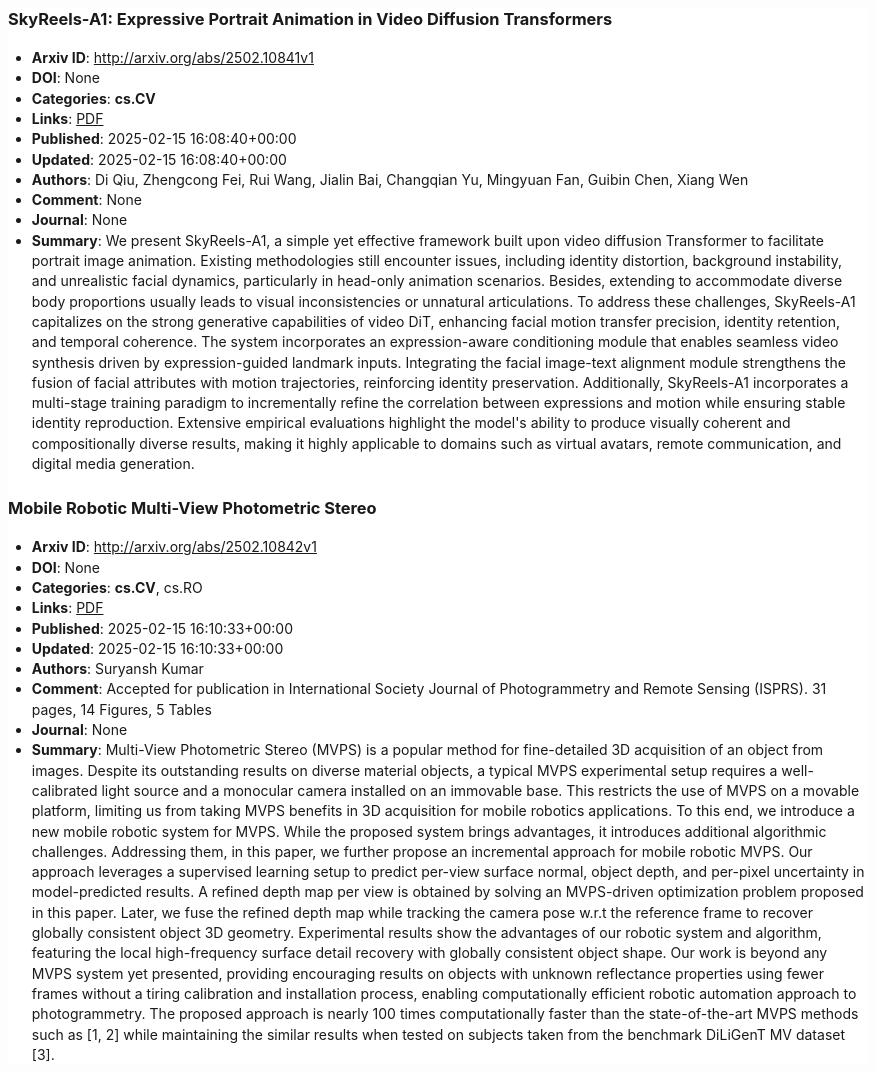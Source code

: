 

### SkyReels-A1: Expressive Portrait Animation in Video Diffusion Transformers
- **Arxiv ID**: http://arxiv.org/abs/2502.10841v1
- **DOI**: None
- **Categories**: **cs.CV**
- **Links**: [PDF](http://arxiv.org/pdf/2502.10841v1)
- **Published**: 2025-02-15 16:08:40+00:00
- **Updated**: 2025-02-15 16:08:40+00:00
- **Authors**: Di Qiu, Zhengcong Fei, Rui Wang, Jialin Bai, Changqian Yu, Mingyuan Fan, Guibin Chen, Xiang Wen
- **Comment**: None
- **Journal**: None
- **Summary**: We present SkyReels-A1, a simple yet effective framework built upon video diffusion Transformer to facilitate portrait image animation. Existing methodologies still encounter issues, including identity distortion, background instability, and unrealistic facial dynamics, particularly in head-only animation scenarios. Besides, extending to accommodate diverse body proportions usually leads to visual inconsistencies or unnatural articulations. To address these challenges, SkyReels-A1 capitalizes on the strong generative capabilities of video DiT, enhancing facial motion transfer precision, identity retention, and temporal coherence. The system incorporates an expression-aware conditioning module that enables seamless video synthesis driven by expression-guided landmark inputs. Integrating the facial image-text alignment module strengthens the fusion of facial attributes with motion trajectories, reinforcing identity preservation. Additionally, SkyReels-A1 incorporates a multi-stage training paradigm to incrementally refine the correlation between expressions and motion while ensuring stable identity reproduction. Extensive empirical evaluations highlight the model's ability to produce visually coherent and compositionally diverse results, making it highly applicable to domains such as virtual avatars, remote communication, and digital media generation.



### Mobile Robotic Multi-View Photometric Stereo
- **Arxiv ID**: http://arxiv.org/abs/2502.10842v1
- **DOI**: None
- **Categories**: **cs.CV**, cs.RO
- **Links**: [PDF](http://arxiv.org/pdf/2502.10842v1)
- **Published**: 2025-02-15 16:10:33+00:00
- **Updated**: 2025-02-15 16:10:33+00:00
- **Authors**: Suryansh Kumar
- **Comment**: Accepted for publication in International Society Journal of
  Photogrammetry and Remote Sensing (ISPRS). 31 pages, 14 Figures, 5 Tables
- **Journal**: None
- **Summary**: Multi-View Photometric Stereo (MVPS) is a popular method for fine-detailed 3D acquisition of an object from images. Despite its outstanding results on diverse material objects, a typical MVPS experimental setup requires a well-calibrated light source and a monocular camera installed on an immovable base. This restricts the use of MVPS on a movable platform, limiting us from taking MVPS benefits in 3D acquisition for mobile robotics applications. To this end, we introduce a new mobile robotic system for MVPS. While the proposed system brings advantages, it introduces additional algorithmic challenges. Addressing them, in this paper, we further propose an incremental approach for mobile robotic MVPS. Our approach leverages a supervised learning setup to predict per-view surface normal, object depth, and per-pixel uncertainty in model-predicted results. A refined depth map per view is obtained by solving an MVPS-driven optimization problem proposed in this paper. Later, we fuse the refined depth map while tracking the camera pose w.r.t the reference frame to recover globally consistent object 3D geometry. Experimental results show the advantages of our robotic system and algorithm, featuring the local high-frequency surface detail recovery with globally consistent object shape. Our work is beyond any MVPS system yet presented, providing encouraging results on objects with unknown reflectance properties using fewer frames without a tiring calibration and installation process, enabling computationally efficient robotic automation approach to photogrammetry. The proposed approach is nearly 100 times computationally faster than the state-of-the-art MVPS methods such as [1, 2] while maintaining the similar results when tested on subjects taken from the benchmark DiLiGenT MV dataset [3].
